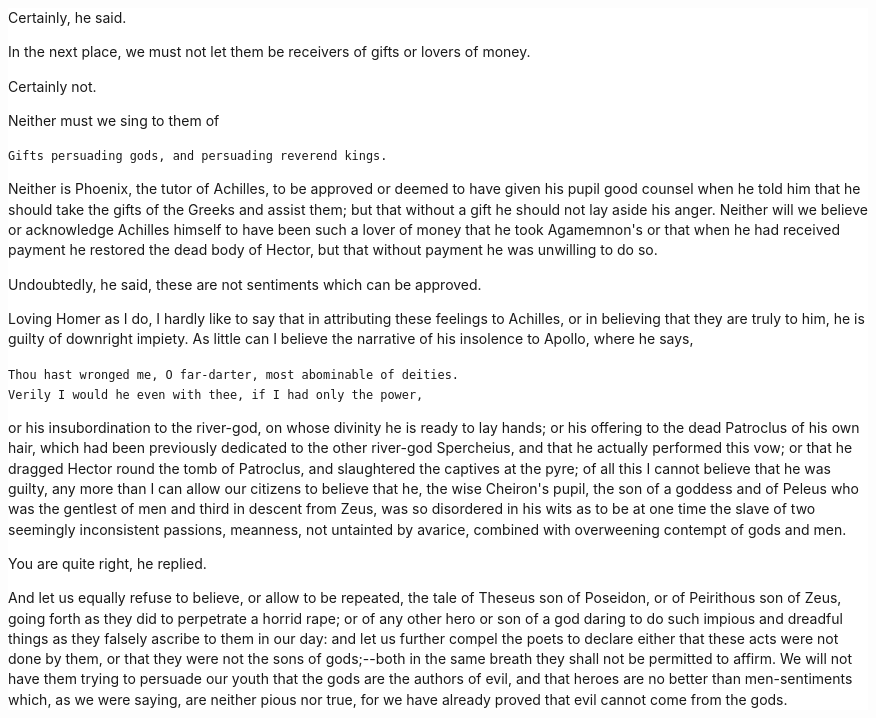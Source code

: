 Certainly, he said.

In the next place, we must not let them be receivers of gifts or lovers
of money.

Certainly not.

Neither must we sing to them of

    Gifts persuading gods, and persuading reverend kings.

Neither is Phoenix, the tutor of Achilles, to be approved or deemed to
have given his pupil good counsel when he told him that he should take
the gifts of the Greeks and assist them; but that without a gift he
should not lay aside his anger.  Neither will we believe or acknowledge
Achilles himself to have been such a lover of money that he took
Agamemnon's or that when he had received payment he restored the dead
body of Hector, but that without payment he was unwilling to do so.

Undoubtedly, he said, these are not sentiments which can be approved.

Loving Homer as I do, I hardly like to say that in attributing these
feelings to Achilles, or in believing that they are truly to him, he is
guilty of downright impiety.  As little can I believe the narrative of
his insolence to Apollo, where he says,

    Thou hast wronged me, O far-darter, most abominable of deities.
    Verily I would he even with thee, if I had only the power,

or his insubordination to the river-god, on whose divinity he is ready
to lay hands; or his offering to the dead Patroclus of his own hair,
which had been previously dedicated to the other river-god Spercheius,
and that he actually performed this vow; or that he dragged Hector
round the tomb of Patroclus, and slaughtered the captives at the pyre;
of all this I cannot believe that he was guilty, any more than I can
allow our citizens to believe that he, the wise Cheiron's pupil, the
son of a goddess and of Peleus who was the gentlest of men and third in
descent from Zeus, was so disordered in his wits as to be at one time
the slave of two seemingly inconsistent passions, meanness, not
untainted by avarice, combined with overweening contempt of gods and
men.

You are quite right, he replied.

And let us equally refuse to believe, or allow to be repeated, the tale
of Theseus son of Poseidon, or of Peirithous son of Zeus, going forth
as they did to perpetrate a horrid rape; or of any other hero or son of
a god daring to do such impious and dreadful things as they falsely
ascribe to them in our day: and let us further compel the poets to
declare either that these acts were not done by them, or that they were
not the sons of gods;--both in the same breath they shall not be
permitted to affirm.  We will not have them trying to persuade our
youth that the gods are the authors of evil, and that heroes are no
better than men-sentiments which, as we were saying, are neither pious
nor true, for we have already proved that evil cannot come from the
gods.
